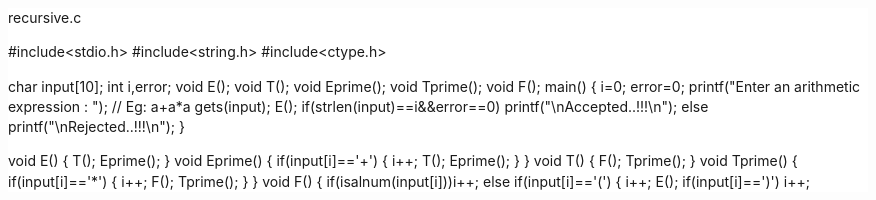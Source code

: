 recursive.c

#include<stdio.h>
#include<string.h>
#include<ctype.h>
 
char input[10];
int i,error;
void E();
void T();
void Eprime();
void Tprime();
void F(); 
          main()
          {
i=0;
error=0;
                printf("Enter an arithmetic expression   :  "); // Eg: a+a*a
                gets(input);
                E();
                if(strlen(input)==i&&error==0)
                        printf("\nAccepted..!!!\n");
                else printf("\nRejected..!!!\n");
                          }
        
          
void E()
{
     T();
     Eprime();
}
void Eprime()
{
     if(input[i]=='+')
     {
     i++;
     T();
     Eprime();
     }
     }
void T()
{
     F();
     Tprime();
}
void Tprime()
{
     if(input[i]=='*')
     {
                      i++;
                      F();
                      Tprime();
                      }
                      }
     void F()
     {
          if(isalnum(input[i]))i++;
          else if(input[i]=='(')
          {
          i++;
          E();
          if(input[i]==')')
          i++;
